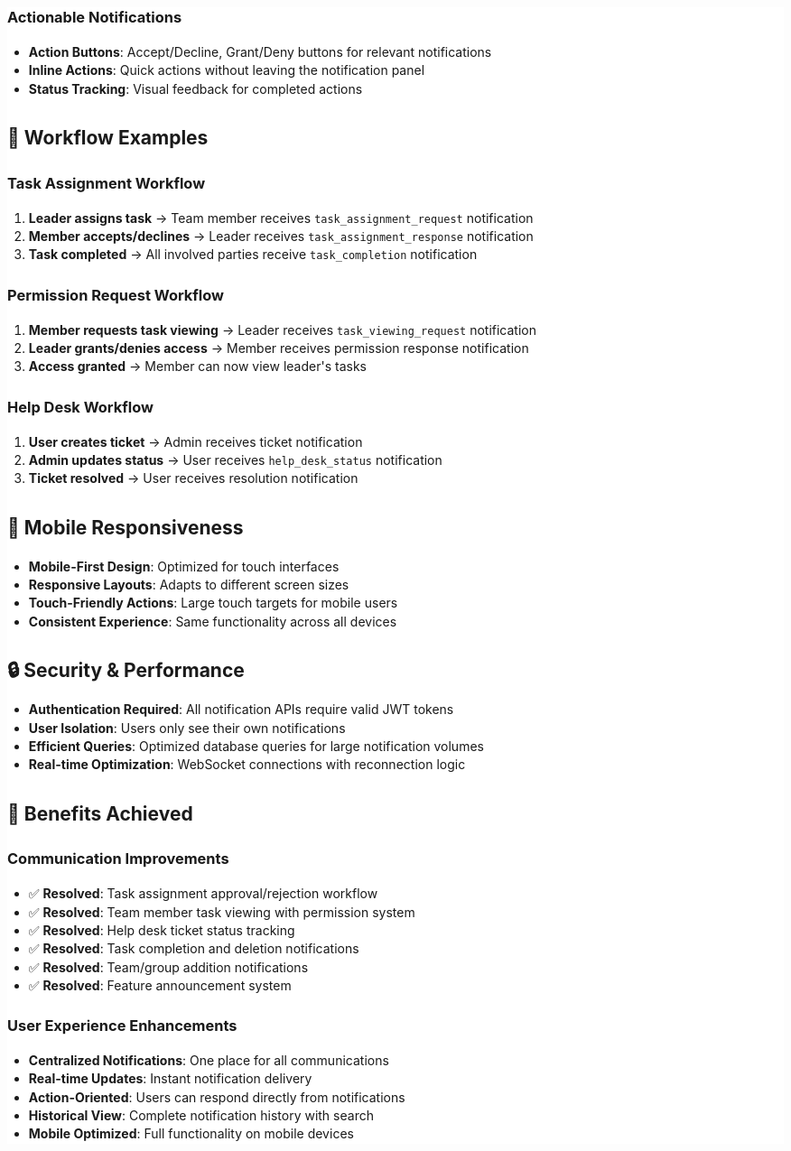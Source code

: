 ### Actionable Notifications
- **Action Buttons**: Accept/Decline, Grant/Deny buttons for relevant notifications
- **Inline Actions**: Quick actions without leaving the notification panel
- **Status Tracking**: Visual feedback for completed actions

## 🔄 Workflow Examples

### Task Assignment Workflow
1. **Leader assigns task** → Team member receives `task_assignment_request` notification
2. **Member accepts/declines** → Leader receives `task_assignment_response` notification
3. **Task completed** → All involved parties receive `task_completion` notification

### Permission Request Workflow
1. **Member requests task viewing** → Leader receives `task_viewing_request` notification
2. **Leader grants/denies access** → Member receives permission response notification
3. **Access granted** → Member can now view leader's tasks

### Help Desk Workflow
1. **User creates ticket** → Admin receives ticket notification
2. **Admin updates status** → User receives `help_desk_status` notification
3. **Ticket resolved** → User receives resolution notification

## 📱 Mobile Responsiveness

- **Mobile-First Design**: Optimized for touch interfaces
- **Responsive Layouts**: Adapts to different screen sizes
- **Touch-Friendly Actions**: Large touch targets for mobile users
- **Consistent Experience**: Same functionality across all devices

## 🔒 Security & Performance

- **Authentication Required**: All notification APIs require valid JWT tokens
- **User Isolation**: Users only see their own notifications
- **Efficient Queries**: Optimized database queries for large notification volumes
- **Real-time Optimization**: WebSocket connections with reconnection logic

## 🚀 Benefits Achieved

### Communication Improvements
- ✅ **Resolved**: Task assignment approval/rejection workflow
- ✅ **Resolved**: Team member task viewing with permission system
- ✅ **Resolved**: Help desk ticket status tracking
- ✅ **Resolved**: Task completion and deletion notifications
- ✅ **Resolved**: Team/group addition notifications
- ✅ **Resolved**: Feature announcement system

### User Experience Enhancements
- **Centralized Notifications**: One place for all communications
- **Real-time Updates**: Instant notification delivery
- **Action-Oriented**: Users can respond directly from notifications
- **Historical View**: Complete notification history with search
- **Mobile Optimized**: Full functionality on mobile devices
